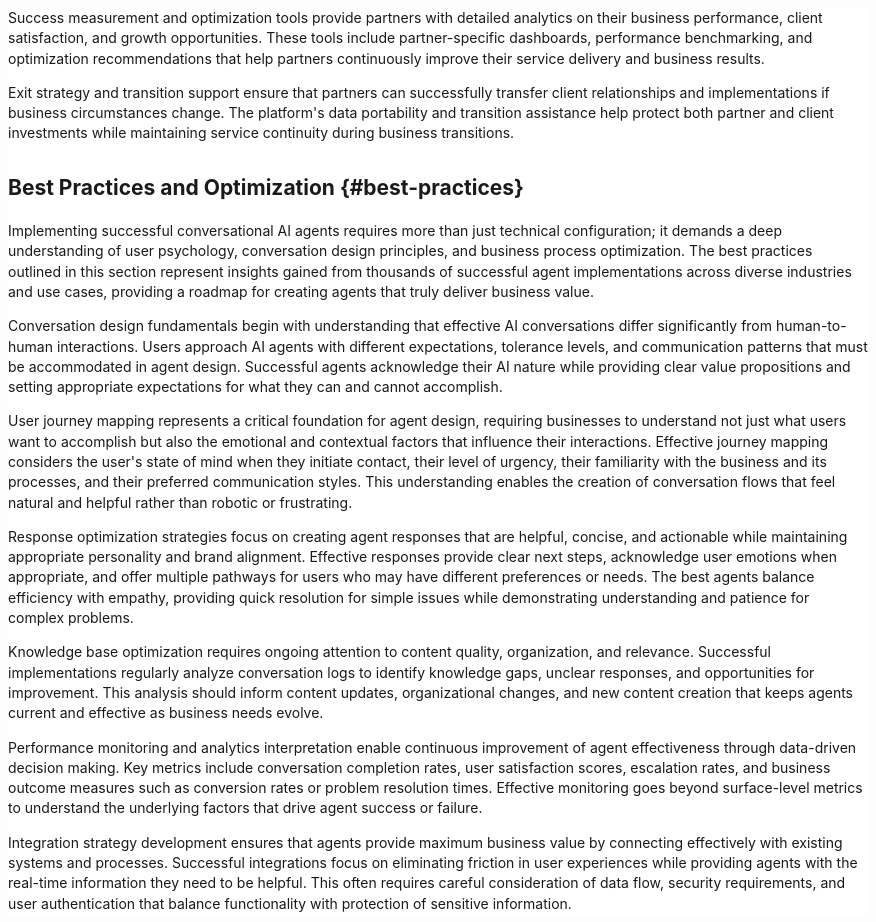 Success measurement and optimization tools provide partners with detailed analytics on their business performance, client satisfaction, and growth opportunities. These tools include partner-specific dashboards, performance benchmarking, and optimization recommendations that help partners continuously improve their service delivery and business results.

Exit strategy and transition support ensure that partners can successfully transfer client relationships and implementations if business circumstances change. The platform's data portability and transition assistance help protect both partner and client investments while maintaining service continuity during business transitions.


## Best Practices and Optimization {#best-practices}

Implementing successful conversational AI agents requires more than just technical configuration; it demands a deep understanding of user psychology, conversation design principles, and business process optimization. The best practices outlined in this section represent insights gained from thousands of successful agent implementations across diverse industries and use cases, providing a roadmap for creating agents that truly deliver business value.

Conversation design fundamentals begin with understanding that effective AI conversations differ significantly from human-to-human interactions. Users approach AI agents with different expectations, tolerance levels, and communication patterns that must be accommodated in agent design. Successful agents acknowledge their AI nature while providing clear value propositions and setting appropriate expectations for what they can and cannot accomplish.

User journey mapping represents a critical foundation for agent design, requiring businesses to understand not just what users want to accomplish but also the emotional and contextual factors that influence their interactions. Effective journey mapping considers the user's state of mind when they initiate contact, their level of urgency, their familiarity with the business and its processes, and their preferred communication styles. This understanding enables the creation of conversation flows that feel natural and helpful rather than robotic or frustrating.

Response optimization strategies focus on creating agent responses that are helpful, concise, and actionable while maintaining appropriate personality and brand alignment. Effective responses provide clear next steps, acknowledge user emotions when appropriate, and offer multiple pathways for users who may have different preferences or needs. The best agents balance efficiency with empathy, providing quick resolution for simple issues while demonstrating understanding and patience for complex problems.

Knowledge base optimization requires ongoing attention to content quality, organization, and relevance. Successful implementations regularly analyze conversation logs to identify knowledge gaps, unclear responses, and opportunities for improvement. This analysis should inform content updates, organizational changes, and new content creation that keeps agents current and effective as business needs evolve.

Performance monitoring and analytics interpretation enable continuous improvement of agent effectiveness through data-driven decision making. Key metrics include conversation completion rates, user satisfaction scores, escalation rates, and business outcome measures such as conversion rates or problem resolution times. Effective monitoring goes beyond surface-level metrics to understand the underlying factors that drive agent success or failure.

Integration strategy development ensures that agents provide maximum business value by connecting effectively with existing systems and processes. Successful integrations focus on eliminating friction in user experiences while providing agents with the real-time information they need to be helpful. This often requires careful consideration of data flow, security requirements, and user authentication that balance functionality with protection of sensitive information.
